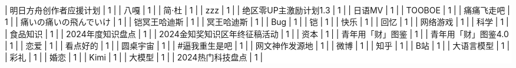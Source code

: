 | 明日方舟创作者应援计划 | 1 |
| 八嘎 | 1 |
| 简·杜 | 1 |
| zzz | 1 |
| 绝区零UP主激励计划1.3 | 1 |
| 日语MV | 1 |
| TOOBOE | 1 |
| 痛痛飞走吧 | 1 |
| 痛いの痛いの飛んでいけ | 1 |
| 铠冥王哈迪斯 | 1 |
| 冥王哈迪斯 | 1 |
| Bug | 1 |
| 铠 | 1 |
| 快乐 | 1 |
| 回忆 | 1 |
| 网络游戏 | 1 |
| 科学 | 1 |
| 食品知识 | 1 |
| 2024年度知识盘点 | 1 |
| 2024金知奖知识区年终征稿活动 | 1 |
| 资本 | 1 |
| 青年用「财」图鉴 | 1 |
| 青年用「财」图鉴4.0 | 1 |
| 恋爱 | 1 |
| 看点好的 | 1 |
| 圆桌宇宙 | 1 |
| #逼我重生是吧 | 1 |
| 网文神作发源地 | 1 |
| 微博 | 1 |
| 知乎 | 1 |
| B站 | 1 |
| 大语言模型 | 1 |
| 彩礼 | 1 |
| 婚恋 | 1 |
| Kimi | 1 |
| 大模型 | 1 |
| 2024热门科技盘点 | 1 |